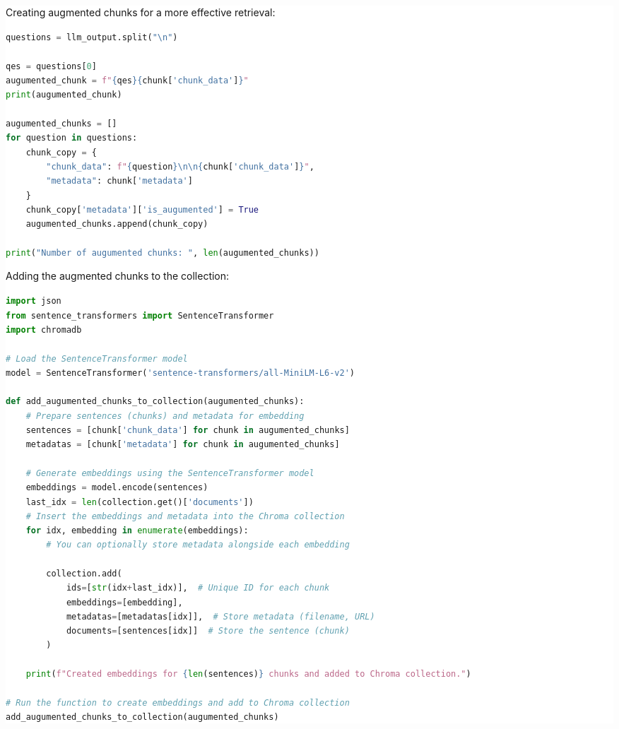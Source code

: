Creating augmented chunks for a more effective retrieval:

```python
questions = llm_output.split("\n")

qes = questions[0]
augumented_chunk = f"{qes}{chunk['chunk_data']}"
print(augumented_chunk)

augumented_chunks = []
for question in questions:
    chunk_copy = {
        "chunk_data": f"{question}\n\n{chunk['chunk_data']}",
        "metadata": chunk['metadata']
    }
    chunk_copy['metadata']['is_augumented'] = True
    augumented_chunks.append(chunk_copy)

print("Number of augumented chunks: ", len(augumented_chunks))
```

Adding the augmented chunks to the collection:

```python
import json
from sentence_transformers import SentenceTransformer
import chromadb

# Load the SentenceTransformer model
model = SentenceTransformer('sentence-transformers/all-MiniLM-L6-v2')

def add_augumented_chunks_to_collection(augumented_chunks):
    # Prepare sentences (chunks) and metadata for embedding
    sentences = [chunk['chunk_data'] for chunk in augumented_chunks]
    metadatas = [chunk['metadata'] for chunk in augumented_chunks]

    # Generate embeddings using the SentenceTransformer model
    embeddings = model.encode(sentences)
    last_idx = len(collection.get()['documents'])
    # Insert the embeddings and metadata into the Chroma collection
    for idx, embedding in enumerate(embeddings):
        # You can optionally store metadata alongside each embedding
        
        collection.add(
            ids=[str(idx+last_idx)],  # Unique ID for each chunk
            embeddings=[embedding],
            metadatas=[metadatas[idx]],  # Store metadata (filename, URL)
            documents=[sentences[idx]]  # Store the sentence (chunk)
        )

    print(f"Created embeddings for {len(sentences)} chunks and added to Chroma collection.")

# Run the function to create embeddings and add to Chroma collection
add_augumented_chunks_to_collection(augumented_chunks)
```
